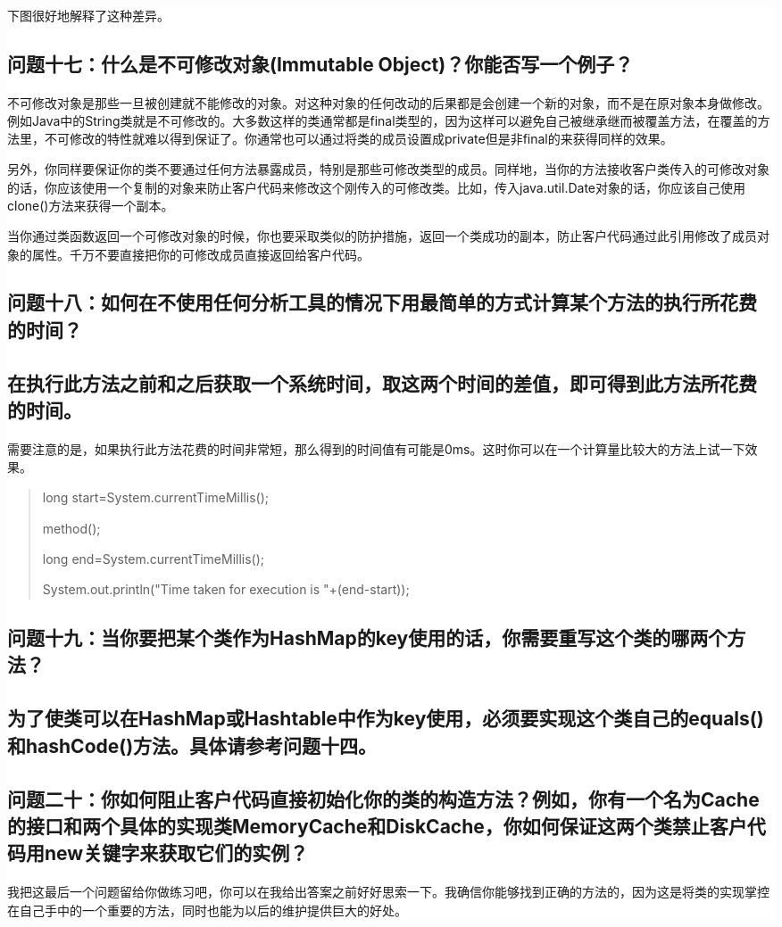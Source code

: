 

下图很好地解释了这种差异。





## 

## **问题十七：什么是不可修改对象\(Immutable Object\)？你能否写一个例子？**



不可修改对象是那些一旦被创建就不能修改的对象。对这种对象的任何改动的后果都是会创建一个新的对象，而不是在原对象本身做修改。例如Java中的String类就是不可修改的。大多数这样的类通常都是final类型的，因为这样可以避免自己被继承继而被覆盖方法，在覆盖的方法里，不可修改的特性就难以得到保证了。你通常也可以通过将类的成员设置成private但是非final的来获得同样的效果。



另外，你同样要保证你的类不要通过任何方法暴露成员，特别是那些可修改类型的成员。同样地，当你的方法接收客户类传入的可修改对象的话，你应该使用一个复制的对象来防止客户代码来修改这个刚传入的可修改类。比如，传入java.util.Date对象的话，你应该自己使用clone\(\)方法来获得一个副本。



当你通过类函数返回一个可修改对象的时候，你也要采取类似的防护措施，返回一个类成功的副本，防止客户代码通过此引用修改了成员对象的属性。千万不要直接把你的可修改成员直接返回给客户代码。



## **问题十八：如何在不使用任何分析工具的情况下用最简单的方式计算某个方法的执行所花费的时间？**

## 

## 在执行此方法之前和之后获取一个系统时间，取这两个时间的差值，即可得到此方法所花费的时间。



需要注意的是，如果执行此方法花费的时间非常短，那么得到的时间值有可能是0ms。这时你可以在一个计算量比较大的方法上试一下效果。



> long start=System.currentTimeMillis\(\);
>
> method\(\);
>
> long end=System.currentTimeMillis\(\);
>
> System.out.println\("Time taken for execution is "+\(end-start\)\);



## **问题十九：当你要把某个类作为HashMap的key使用的话，你需要重写这个类的哪两个方法？**

## 

## 为了使类可以在HashMap或Hashtable中作为key使用，必须要实现这个类自己的equals\(\)和hashCode\(\)方法。具体请参考问题十四。



## **问题二十：你如何阻止客户代码直接初始化你的类的构造方法？例如，你有一个名为Cache的接口和两个具体的实现类MemoryCache和DiskCache，你如何保证这两个类禁止客户代码用new关键字来获取它们的实例？**



我把这最后一个问题留给你做练习吧，你可以在我给出答案之前好好思索一下。我确信你能够找到正确的方法的，因为这是将类的实现掌控在自己手中的一个重要的方法，同时也能为以后的维护提供巨大的好处。

